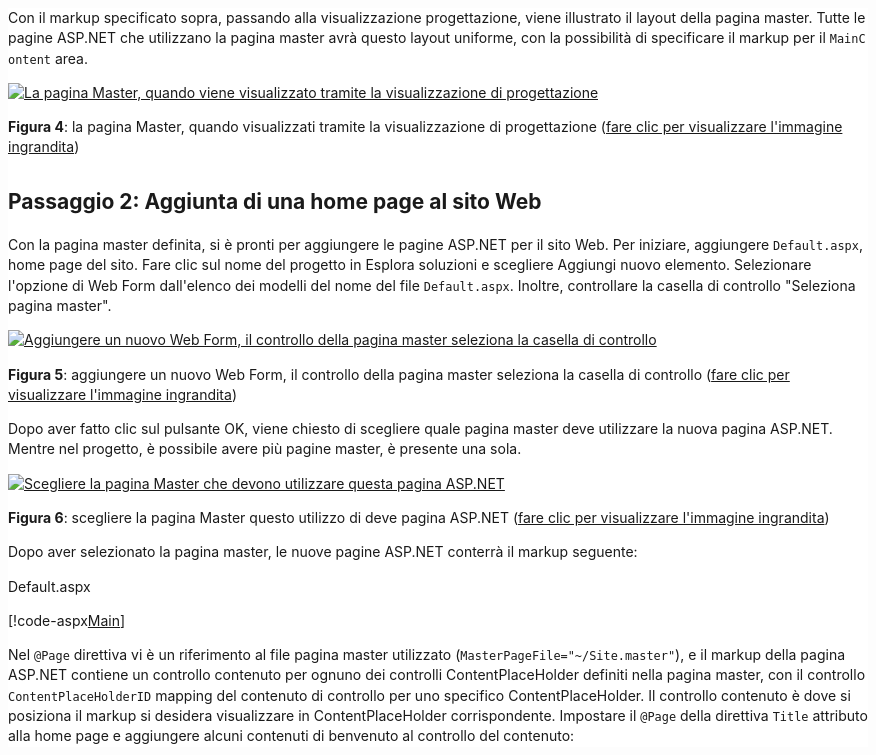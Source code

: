 Con il markup specificato sopra, passando alla visualizzazione progettazione, viene illustrato il layout della pagina master. Tutte le pagine ASP.NET che utilizzano la pagina master avrà questo layout uniforme, con la possibilità di specificare il markup per il `MainContent` area.


[![La pagina Master, quando viene visualizzato tramite la visualizzazione di progettazione](master-pages-and-site-navigation-cs/_static/image9.png)](master-pages-and-site-navigation-cs/_static/image8.png)

**Figura 4**: la pagina Master, quando visualizzati tramite la visualizzazione di progettazione ([fare clic per visualizzare l'immagine ingrandita](master-pages-and-site-navigation-cs/_static/image10.png))


## <a name="step-2-adding-a-homepage-to-the-website"></a>Passaggio 2: Aggiunta di una home page al sito Web

Con la pagina master definita, si è pronti per aggiungere le pagine ASP.NET per il sito Web. Per iniziare, aggiungere `Default.aspx`, home page del sito. Fare clic sul nome del progetto in Esplora soluzioni e scegliere Aggiungi nuovo elemento. Selezionare l'opzione di Web Form dall'elenco dei modelli del nome del file `Default.aspx`. Inoltre, controllare la casella di controllo "Seleziona pagina master".


[![Aggiungere un nuovo Web Form, il controllo della pagina master seleziona la casella di controllo](master-pages-and-site-navigation-cs/_static/image12.png)](master-pages-and-site-navigation-cs/_static/image11.png)

**Figura 5**: aggiungere un nuovo Web Form, il controllo della pagina master seleziona la casella di controllo ([fare clic per visualizzare l'immagine ingrandita](master-pages-and-site-navigation-cs/_static/image13.png))


Dopo aver fatto clic sul pulsante OK, viene chiesto di scegliere quale pagina master deve utilizzare la nuova pagina ASP.NET. Mentre nel progetto, è possibile avere più pagine master, è presente una sola.


[![Scegliere la pagina Master che devono utilizzare questa pagina ASP.NET](master-pages-and-site-navigation-cs/_static/image15.png)](master-pages-and-site-navigation-cs/_static/image14.png)

**Figura 6**: scegliere la pagina Master questo utilizzo di deve pagina ASP.NET ([fare clic per visualizzare l'immagine ingrandita](master-pages-and-site-navigation-cs/_static/image16.png))


Dopo aver selezionato la pagina master, le nuove pagine ASP.NET conterrà il markup seguente:

Default.aspx


[!code-aspx[Main](master-pages-and-site-navigation-cs/samples/sample2.aspx)]

Nel `@Page` direttiva vi è un riferimento al file pagina master utilizzato (`MasterPageFile="~/Site.master"`), e il markup della pagina ASP.NET contiene un controllo contenuto per ognuno dei controlli ContentPlaceHolder definiti nella pagina master, con il controllo `ContentPlaceHolderID` mapping del contenuto di controllo per uno specifico ContentPlaceHolder. Il controllo contenuto è dove si posiziona il markup si desidera visualizzare in ContentPlaceHolder corrispondente. Impostare il `@Page` della direttiva `Title` attributo alla home page e aggiungere alcuni contenuti di benvenuto al controllo del contenuto:
